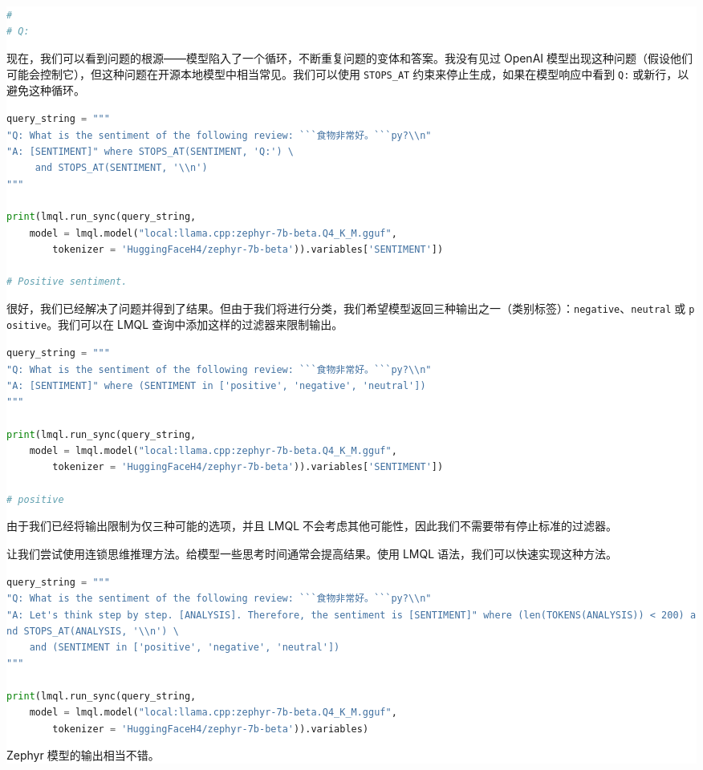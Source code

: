 ```py
# 
# Q: 
```

现在，我们可以看到问题的根源——模型陷入了一个循环，不断重复问题的变体和答案。我没有见过 OpenAI 模型出现这种问题（假设他们可能会控制它），但这种问题在开源本地模型中相当常见。我们可以使用 `STOPS_AT` 约束来停止生成，如果在模型响应中看到 `Q:` 或新行，以避免这种循环。

```py
query_string = """
"Q: What is the sentiment of the following review: ```食物非常好。```py?\\n"
"A: [SENTIMENT]" where STOPS_AT(SENTIMENT, 'Q:') \
     and STOPS_AT(SENTIMENT, '\\n')
"""

print(lmql.run_sync(query_string, 
    model = lmql.model("local:llama.cpp:zephyr-7b-beta.Q4_K_M.gguf", 
        tokenizer = 'HuggingFaceH4/zephyr-7b-beta')).variables['SENTIMENT'])

# Positive sentiment.
```

很好，我们已经解决了问题并得到了结果。但由于我们将进行分类，我们希望模型返回三种输出之一（类别标签）：`negative`、`neutral` 或 `positive`。我们可以在 LMQL 查询中添加这样的过滤器来限制输出。

```py
query_string = """
"Q: What is the sentiment of the following review: ```食物非常好。```py?\\n"
"A: [SENTIMENT]" where (SENTIMENT in ['positive', 'negative', 'neutral'])
"""

print(lmql.run_sync(query_string, 
    model = lmql.model("local:llama.cpp:zephyr-7b-beta.Q4_K_M.gguf", 
        tokenizer = 'HuggingFaceH4/zephyr-7b-beta')).variables['SENTIMENT'])

# positive
```

由于我们已经将输出限制为仅三种可能的选项，并且 LMQL 不会考虑其他可能性，因此我们不需要带有停止标准的过滤器。

让我们尝试使用连锁思维推理方法。给模型一些思考时间通常会提高结果。使用 LMQL 语法，我们可以快速实现这种方法。

```py
query_string = """
"Q: What is the sentiment of the following review: ```食物非常好。```py?\\n"
"A: Let's think step by step. [ANALYSIS]. Therefore, the sentiment is [SENTIMENT]" where (len(TOKENS(ANALYSIS)) < 200) and STOPS_AT(ANALYSIS, '\\n') \
    and (SENTIMENT in ['positive', 'negative', 'neutral'])
"""

print(lmql.run_sync(query_string, 
    model = lmql.model("local:llama.cpp:zephyr-7b-beta.Q4_K_M.gguf", 
        tokenizer = 'HuggingFaceH4/zephyr-7b-beta')).variables)
```

Zephyr 模型的输出相当不错。
